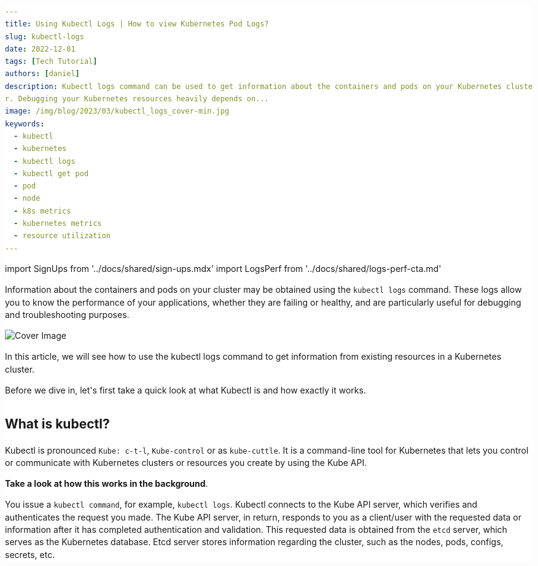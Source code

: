 ```yaml
---
title: Using Kubectl Logs | How to view Kubernetes Pod Logs?
slug: kubectl-logs
date: 2022-12-01
tags: [Tech Tutorial]
authors: [daniel]
description: Kubectl logs command can be used to get information about the containers and pods on your Kubernetes cluster. Debugging your Kubernetes resources heavily depends on...
image: /img/blog/2023/03/kubectl_logs_cover-min.jpg
keywords:
  - kubectl
  - kubernetes
  - kubectl logs
  - kubectl get pod
  - pod
  - node
  - k8s metrics
  - kubernetes metrics
  - resource utilization
---
```

<head>
  <link rel="canonical" href="https://signoz.io/blog/kubectl-logs/"/>
</head>

import SignUps from '../docs/shared/sign-ups.mdx'
import LogsPerf from '../docs/shared/logs-perf-cta.md'

Information about the containers and pods on your cluster may be obtained using the `kubectl logs` command. These logs allow you to know the performance of your applications, whether they are failing or healthy, and are particularly useful for debugging and troubleshooting purposes.



![Cover Image](/img/blog/2023/03/kubectl_logs_cover.webp)

In this article, we will see how to use the kubectl logs command to get information from existing resources in a Kubernetes cluster.

Before we dive in, let's first take a quick look at what Kubectl is and how exactly it works.

<SignUps />

## What is kubectl?

Kubectl is pronounced `Kube: c-t-l`, `Kube-control` or as `kube-cuttle`.
It is a command-line tool for Kubernetes that lets you control or communicate with Kubernetes clusters or resources you create by using the Kube API.

**Take a look at how this works in the background**.

You issue a `kubectl command`, for example, `kubectl logs`. Kubectl connects to the Kube API server, which verifies and authenticates the request you made. The Kube API server, in return, responds to you as a client/user with the requested data or information after it has completed authentication and validation. This requested data is obtained from the `etcd` server, which serves as the Kubernetes database. Etcd server stores information regarding the cluster, such as the nodes, pods, configs, secrets, etc.
